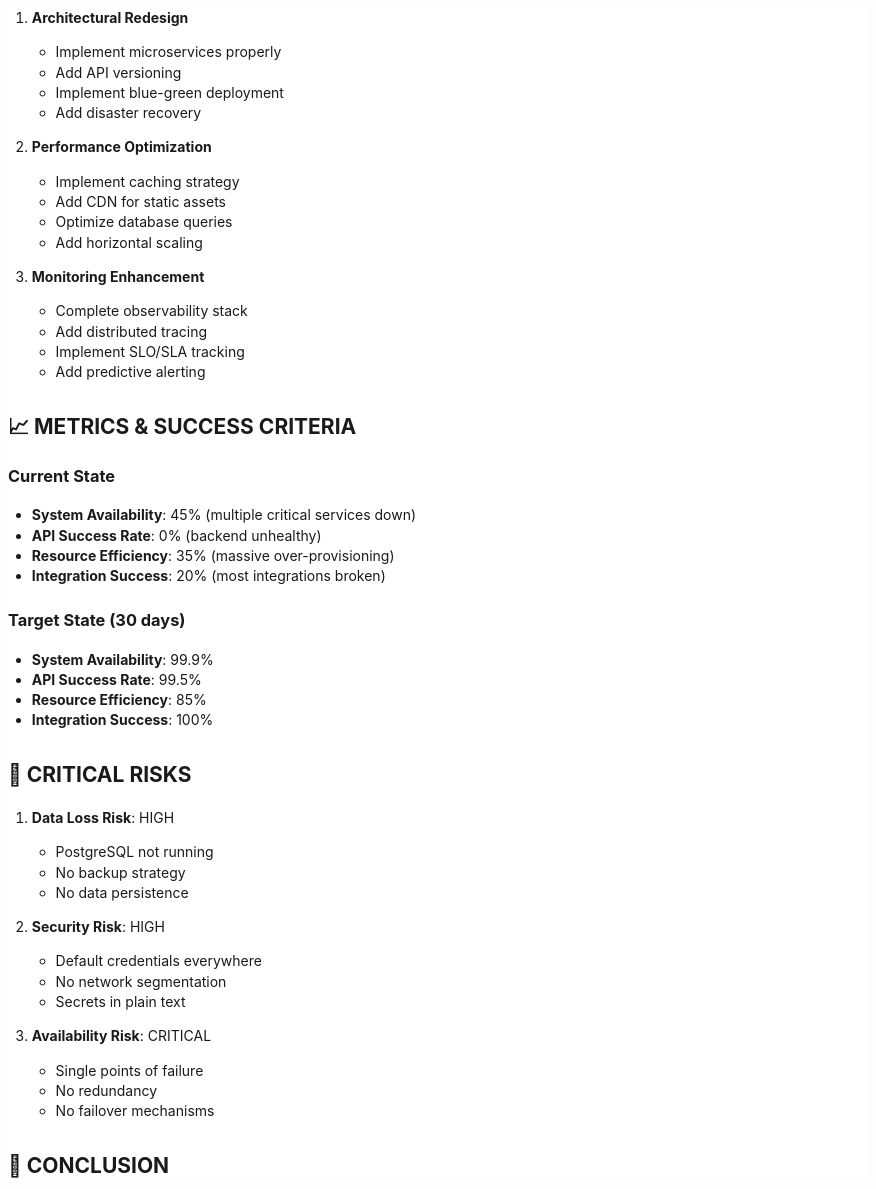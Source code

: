 1. **Architectural Redesign**
   - Implement microservices properly
   - Add API versioning
   - Implement blue-green deployment
   - Add disaster recovery

2. **Performance Optimization**
   - Implement caching strategy
   - Add CDN for static assets
   - Optimize database queries
   - Add horizontal scaling

3. **Monitoring Enhancement**
   - Complete observability stack
   - Add distributed tracing
   - Implement SLO/SLA tracking
   - Add predictive alerting

## 📈 METRICS & SUCCESS CRITERIA

### Current State
- **System Availability**: 45% (multiple critical services down)
- **API Success Rate**: 0% (backend unhealthy)
- **Resource Efficiency**: 35% (massive over-provisioning)
- **Integration Success**: 20% (most integrations broken)

### Target State (30 days)
- **System Availability**: 99.9%
- **API Success Rate**: 99.5%
- **Resource Efficiency**: 85%
- **Integration Success**: 100%

## 🚨 CRITICAL RISKS

1. **Data Loss Risk**: HIGH
   - PostgreSQL not running
   - No backup strategy
   - No data persistence

2. **Security Risk**: HIGH
   - Default credentials everywhere
   - No network segmentation
   - Secrets in plain text

3. **Availability Risk**: CRITICAL
   - Single points of failure
   - No redundancy
   - No failover mechanisms

## 📝 CONCLUSION
